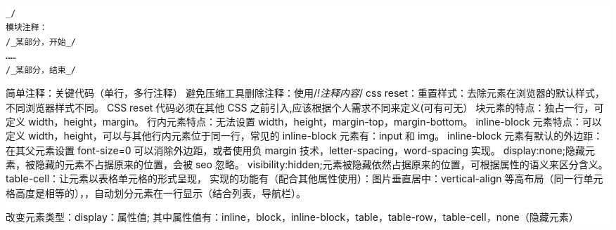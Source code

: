 ```css
_/
模块注释：
/_某部分，开始_/
……
/_某部分，结束_/
```
简单注释：关键代码（单行，多行注释）
避免压缩工具删除注释：使用/_!注释内容_/
css reset：重置样式：去除元素在浏览器的默认样式，不同浏览器样式不同。
CSS reset 代码必须在其他 CSS 之前引入,应该根据个人需求不同来定义(可有可无）
块元素的特点：独占一行，可定义 width，height，margin。
行内元素特点：无法设置 width，height，margin-top，margin-bottom。
inline-block 元素特点：可以定义 width，height，可以与其他行内元素位于同一行，常见的 inline-block 元素有：input 和 img。
inline-block 元素有默认的外边距：在其父元素设置 font-size=0 可以消除外边距，或者使用负 margin 技术，letter-spacing，word-spacing 实现。
display:none;隐藏元素，被隐藏的元素不占据原来的位置，会被 seo 忽略。
visibility:hidden;元素被隐藏依然占据原来的位置，可根据属性的语义来区分含义。
table-cell：让元素以表格单元格的形式呈现，
实现的功能有（配合其他属性使用）：图片垂直居中：vertical-align
等高布局（同一行单元格高度是相等的），，自动划分元素在一行显示（结合列表，导航栏）。

改变元素类型：display：属性值;
其中属性值有：inline，block，inline-block，table，table-row，table-cell，none（隐藏元素）
